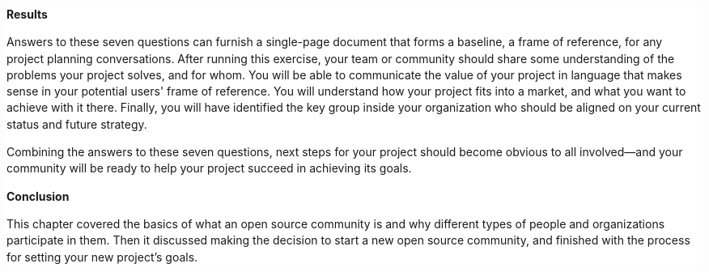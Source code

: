 **Results**

Answers to these seven questions can furnish a single-page document that forms a baseline, a
frame of reference, for any project planning conversations. After running this exercise, your team
or community should share some understanding of the problems your project solves, and for
whom. You will be able to communicate the value of your project in language that makes sense in
your potential users' frame of reference. You will understand how your project fits into a market,
and what you want to achieve with it there. Finally, you will have identified the key group inside
your organization who should be aligned on your current status and future strategy.

Combining the answers to these seven questions, next steps for your project should become
obvious to all involved—and your community will be ready to help your project succeed in
achieving its goals.

**Conclusion**

This chapter covered the basics of what an open source community is and why different types of
people and organizations participate in them. Then it discussed making the decision to start a new
open source community, and finished with the process for setting your new project’s goals.
